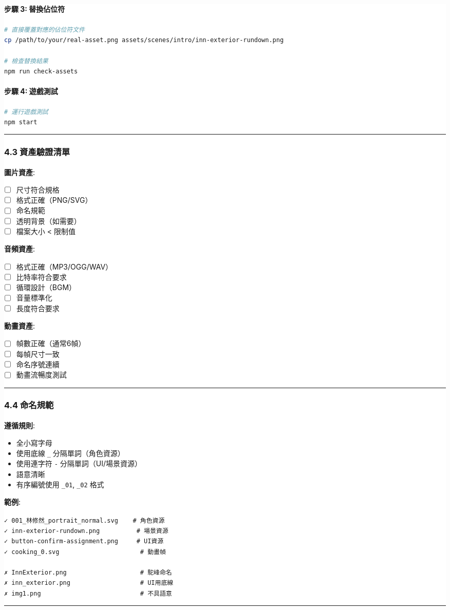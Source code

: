 #### 步驟 3: 替換佔位符

```bash
# 直接覆蓋對應的佔位符文件
cp /path/to/your/real-asset.png assets/scenes/intro/inn-exterior-rundown.png

# 檢查替換結果
npm run check-assets
```

#### 步驟 4: 遊戲測試

```bash
# 運行遊戲測試
npm start
```

---

### 4.3 資產驗證清單

**圖片資產**:
- [ ] 尺寸符合規格
- [ ] 格式正確（PNG/SVG）
- [ ] 命名規範
- [ ] 透明背景（如需要）
- [ ] 檔案大小 < 限制值

**音頻資產**:
- [ ] 格式正確（MP3/OGG/WAV）
- [ ] 比特率符合要求
- [ ] 循環設計（BGM）
- [ ] 音量標準化
- [ ] 長度符合要求

**動畫資產**:
- [ ] 幀數正確（通常6幀）
- [ ] 每幀尺寸一致
- [ ] 命名序號連續
- [ ] 動畫流暢度測試

---

### 4.4 命名規範



**遵循規則**:
- 全小寫字母
- 使用底線 `_` 分隔單詞（角色資源）
- 使用連字符 `-` 分隔單詞（UI/場景資源）
- 語意清晰
- 有序編號使用 `_01`, `_02` 格式

**範例**:
```
✓ 001_林修然_portrait_normal.svg    # 角色資源
✓ inn-exterior-rundown.png          # 場景資源
✓ button-confirm-assignment.png     # UI資源
✓ cooking_0.svg                      # 動畫幀

✗ InnExterior.png                    # 駝峰命名
✗ inn_exterior.png                   # UI用底線
✗ img1.png                           # 不具語意
```

---